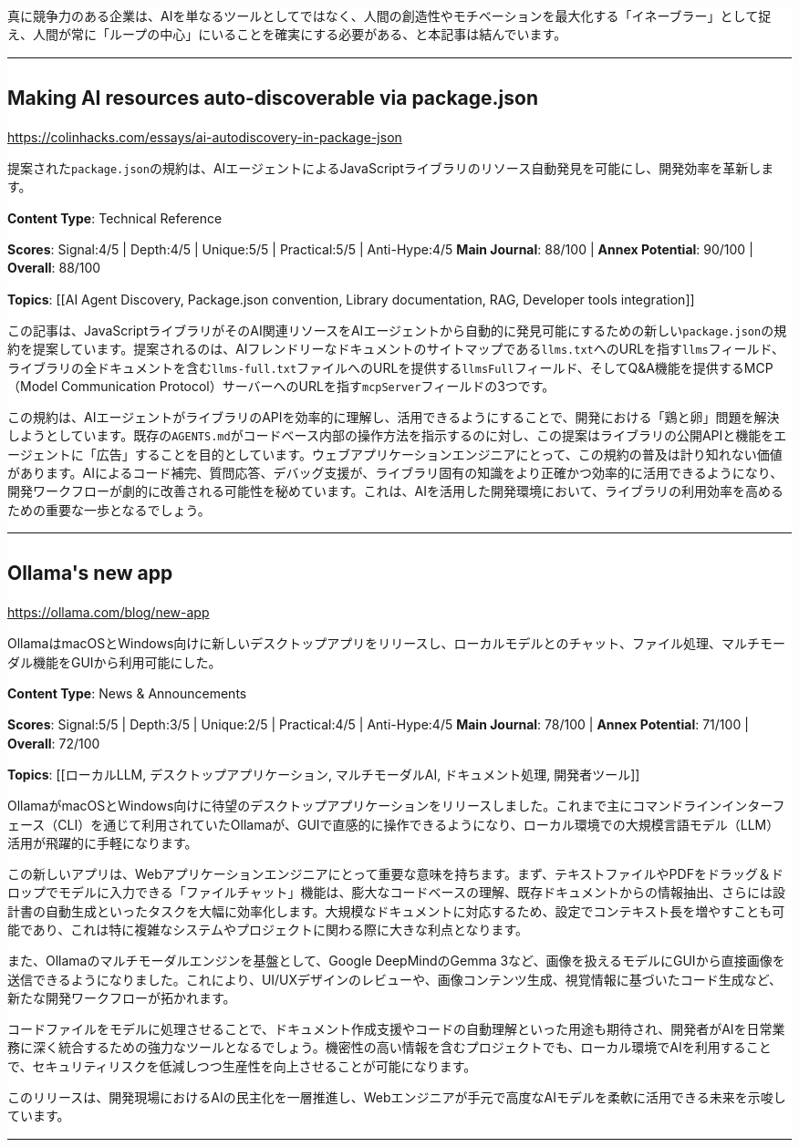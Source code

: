 真に競争力のある企業は、AIを単なるツールとしてではなく、人間の創造性やモチベーションを最大化する「イネーブラー」として捉え、人間が常に「ループの中心」にいることを確実にする必要がある、と本記事は結んでいます。

---

## Making AI resources auto-discoverable via package.json

https://colinhacks.com/essays/ai-autodiscovery-in-package-json

提案された`package.json`の規約は、AIエージェントによるJavaScriptライブラリのリソース自動発見を可能にし、開発効率を革新します。

**Content Type**: Technical Reference

**Scores**: Signal:4/5 | Depth:4/5 | Unique:5/5 | Practical:5/5 | Anti-Hype:4/5
**Main Journal**: 88/100 | **Annex Potential**: 90/100 | **Overall**: 88/100

**Topics**: [[AI Agent Discovery, Package.json convention, Library documentation, RAG, Developer tools integration]]

この記事は、JavaScriptライブラリがそのAI関連リソースをAIエージェントから自動的に発見可能にするための新しい`package.json`の規約を提案しています。提案されるのは、AIフレンドリーなドキュメントのサイトマップである`llms.txt`へのURLを指す`llms`フィールド、ライブラリの全ドキュメントを含む`llms-full.txt`ファイルへのURLを提供する`llmsFull`フィールド、そしてQ&A機能を提供するMCP（Model Communication Protocol）サーバーへのURLを指す`mcpServer`フィールドの3つです。

この規約は、AIエージェントがライブラリのAPIを効率的に理解し、活用できるようにすることで、開発における「鶏と卵」問題を解決しようとしています。既存の`AGENTS.md`がコードベース内部の操作方法を指示するのに対し、この提案はライブラリの公開APIと機能をエージェントに「広告」することを目的としています。ウェブアプリケーションエンジニアにとって、この規約の普及は計り知れない価値があります。AIによるコード補完、質問応答、デバッグ支援が、ライブラリ固有の知識をより正確かつ効率的に活用できるようになり、開発ワークフローが劇的に改善される可能性を秘めています。これは、AIを活用した開発環境において、ライブラリの利用効率を高めるための重要な一歩となるでしょう。

---

## Ollama's new app

https://ollama.com/blog/new-app

OllamaはmacOSとWindows向けに新しいデスクトップアプリをリリースし、ローカルモデルとのチャット、ファイル処理、マルチモーダル機能をGUIから利用可能にした。

**Content Type**: News & Announcements

**Scores**: Signal:5/5 | Depth:3/5 | Unique:2/5 | Practical:4/5 | Anti-Hype:4/5
**Main Journal**: 78/100 | **Annex Potential**: 71/100 | **Overall**: 72/100

**Topics**: [[ローカルLLM, デスクトップアプリケーション, マルチモーダルAI, ドキュメント処理, 開発者ツール]]

OllamaがmacOSとWindows向けに待望のデスクトップアプリケーションをリリースしました。これまで主にコマンドラインインターフェース（CLI）を通じて利用されていたOllamaが、GUIで直感的に操作できるようになり、ローカル環境での大規模言語モデル（LLM）活用が飛躍的に手軽になります。

この新しいアプリは、Webアプリケーションエンジニアにとって重要な意味を持ちます。まず、テキストファイルやPDFをドラッグ＆ドロップでモデルに入力できる「ファイルチャット」機能は、膨大なコードベースの理解、既存ドキュメントからの情報抽出、さらには設計書の自動生成といったタスクを大幅に効率化します。大規模なドキュメントに対応するため、設定でコンテキスト長を増やすことも可能であり、これは特に複雑なシステムやプロジェクトに関わる際に大きな利点となります。

また、Ollamaのマルチモーダルエンジンを基盤として、Google DeepMindのGemma 3など、画像を扱えるモデルにGUIから直接画像を送信できるようになりました。これにより、UI/UXデザインのレビューや、画像コンテンツ生成、視覚情報に基づいたコード生成など、新たな開発ワークフローが拓かれます。

コードファイルをモデルに処理させることで、ドキュメント作成支援やコードの自動理解といった用途も期待され、開発者がAIを日常業務に深く統合するための強力なツールとなるでしょう。機密性の高い情報を含むプロジェクトでも、ローカル環境でAIを利用することで、セキュリティリスクを低減しつつ生産性を向上させることが可能になります。

このリリースは、開発現場におけるAIの民主化を一層推進し、Webエンジニアが手元で高度なAIモデルを柔軟に活用できる未来を示唆しています。

---